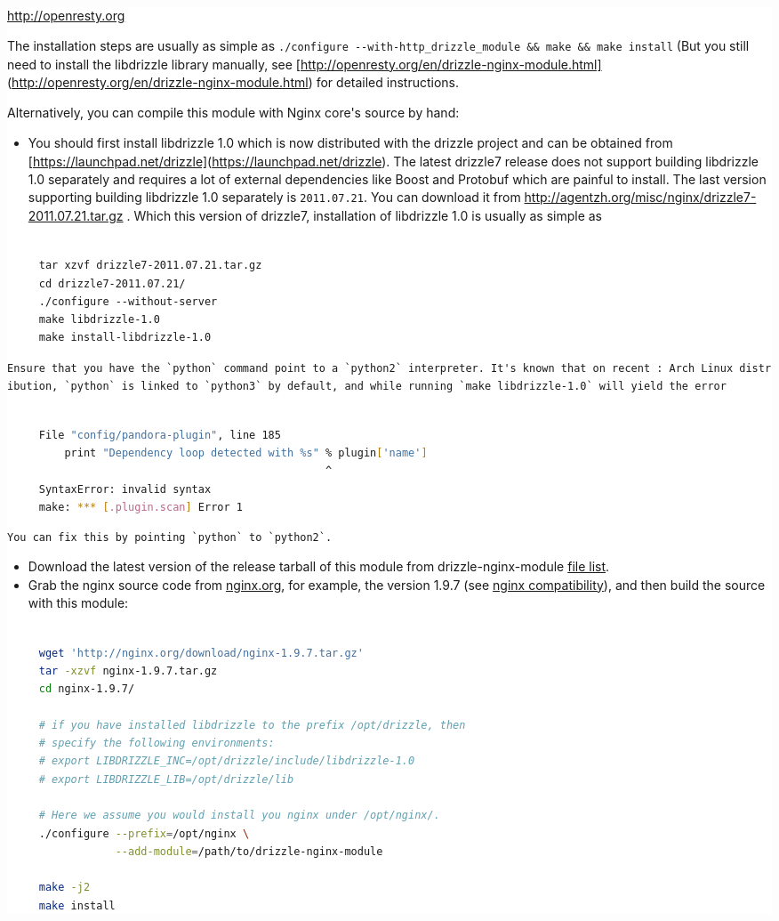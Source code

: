 <http://openresty.org>

The installation steps are usually as simple as `./configure --with-http_drizzle_module && make && make install` (But you still need to install the libdrizzle library manually, see [<http://openresty.org/en/drizzle-nginx-module.html]>(http://openresty.org/en/drizzle-nginx-module.html) for detailed instructions.

Alternatively, you can compile this module with Nginx core's source by hand:

* You should first install libdrizzle 1.0 which is now distributed with the drizzle project and can be obtained from [<https://launchpad.net/drizzle]>(https://launchpad.net/drizzle). The latest drizzle7 release does not support building libdrizzle 1.0 separately and requires a lot of external dependencies like Boost and Protobuf which are painful to install. The last version supporting building libdrizzle 1.0 separately is `2011.07.21`. You can download it from <http://agentzh.org/misc/nginx/drizzle7-2011.07.21.tar.gz> . Which this version of drizzle7, installation of libdrizzle 1.0 is usually as simple as
```nginx

     tar xzvf drizzle7-2011.07.21.tar.gz
     cd drizzle7-2011.07.21/
     ./configure --without-server
     make libdrizzle-1.0
     make install-libdrizzle-1.0
```
	Ensure that you have the `python` command point to a `python2` interpreter. It's known that on recent : Arch Linux distribution, `python` is linked to `python3` by default, and while running `make libdrizzle-1.0` will yield the error
```bash

     File "config/pandora-plugin", line 185
         print "Dependency loop detected with %s" % plugin['name']
                                                  ^
     SyntaxError: invalid syntax
     make: *** [.plugin.scan] Error 1
```
	You can fix this by pointing `python` to `python2`.
* Download the latest version of the release tarball of this module from drizzle-nginx-module [file list](http://github.com/openresty/drizzle-nginx-module/tags).
* Grab the nginx source code from [nginx.org](http://nginx.org/), for example, the version 1.9.7 (see [nginx compatibility](#compatibility)), and then build the source with this module:
```bash

     wget 'http://nginx.org/download/nginx-1.9.7.tar.gz'
     tar -xzvf nginx-1.9.7.tar.gz
     cd nginx-1.9.7/

     # if you have installed libdrizzle to the prefix /opt/drizzle, then
     # specify the following environments:
     # export LIBDRIZZLE_INC=/opt/drizzle/include/libdrizzle-1.0
     # export LIBDRIZZLE_LIB=/opt/drizzle/lib

     # Here we assume you would install you nginx under /opt/nginx/.
     ./configure --prefix=/opt/nginx \
                 --add-module=/path/to/drizzle-nginx-module

     make -j2
     make install
```
